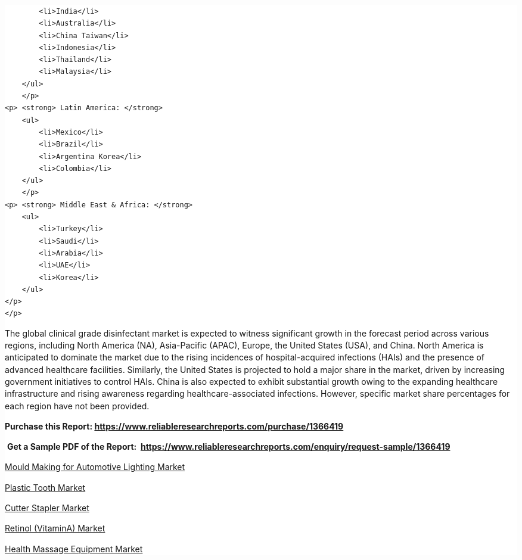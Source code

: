            <li>India</li>
            <li>Australia</li>
            <li>China Taiwan</li>
            <li>Indonesia</li>
            <li>Thailand</li>
            <li>Malaysia</li>
        </ul>
        </p> 
    <p> <strong> Latin America: </strong>
        <ul>
            <li>Mexico</li>
            <li>Brazil</li>
            <li>Argentina Korea</li>
            <li>Colombia</li>
        </ul>
        </p> 
    <p> <strong> Middle East & Africa: </strong>
        <ul>
            <li>Turkey</li>
            <li>Saudi</li>
            <li>Arabia</li>
            <li>UAE</li>
            <li>Korea</li>
        </ul>
    </p>
    </p>
<p><p>The global clinical grade disinfectant market is expected to witness significant growth in the forecast period across various regions, including North America (NA), Asia-Pacific (APAC), Europe, the United States (USA), and China. North America is anticipated to dominate the market due to the rising incidences of hospital-acquired infections (HAIs) and the presence of advanced healthcare facilities. Similarly, the United States is projected to hold a major share in the market, driven by increasing government initiatives to control HAIs. China is also expected to exhibit substantial growth owing to the expanding healthcare infrastructure and rising awareness regarding healthcare-associated infections. However, specific market share percentages for each region have not been provided.</p></p>
<p><strong>Purchase this Report: <a href="https://www.reliableresearchreports.com/purchase/1366419">https://www.reliableresearchreports.com/purchase/1366419</a></strong></p>
<p>&nbsp;<strong>Get a Sample PDF of the Report:&nbsp;&nbsp;<a href="https://www.reliableresearchreports.com/enquiry/request-sample/1366419">https://www.reliableresearchreports.com/enquiry/request-sample/1366419</a></strong></p>
<p><strong></strong></p>
<p><p><a href="https://github.com/WillieWoodard/Market-Research-Report-List-1/blob/main/mould-making-for-automotive-lighting-market.md">Mould Making for Automotive Lighting Market</a></p><p><a href="https://medium.com/@mariliehowe/plastic-tooth-market-size-cagr-trends-2024-2030-e267cccdfd82">Plastic Tooth Market</a></p><p><a href="https://medium.com/@geoanderson1978/cutter-stapler-market-size-cagr-trends-2024-2030-cbb9215f36c5">Cutter Stapler Market</a></p><p><a href="https://issuu.com/reportprime-2/docs/retinol-vitamina-market-size-2030.pptx?fr=xKAE9_zU1NQ">Retinol (VitaminA) Market</a></p><p><a href="https://www.linkedin.com/pulse/health-massage-equipment-market-size-share-amp-trends-s2y1e/">Health Massage Equipment Market</a></p></p>